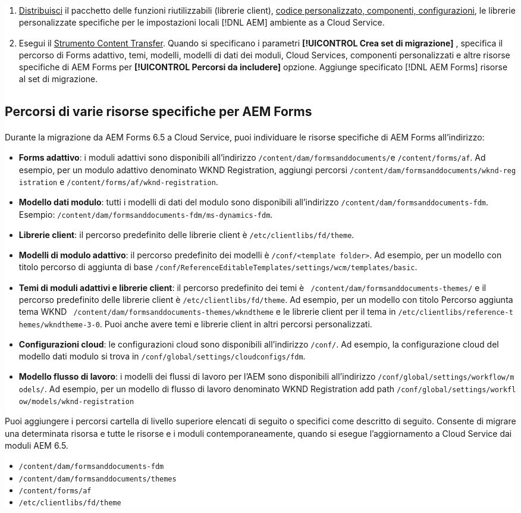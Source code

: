 1. [Distribuisci](https://experienceleague.adobe.com/docs/experience-manager-cloud-service/implementing/deploying/overview.html?lang=en#deploying-content-packages-via-cloud-manager-and-package-manager) il pacchetto delle funzioni riutilizzabili (librerie client), [codice personalizzato, componenti, configurazioni](https://experienceleague.adobe.com/docs/experience-manager-learn/cloud-service/cloud-manager/devops/deploy-code.html#cloud-manager), le librerie personalizzate specifiche per le impostazioni locali [!DNL AEM] ambiente as a Cloud Service.

   

1. Esegui il [Strumento Content Transfer](https://experienceleague.adobe.com/docs/experience-manager-cloud-service/moving/cloud-migration/content-transfer-tool/overview-content-transfer-tool.html?#cloud-migration). Quando si specificano i parametri **[!UICONTROL Crea set di migrazione]** , specifica il percorso di Forms adattivo, temi, modelli, modelli di dati dei moduli, Cloud Services, componenti personalizzati e altre risorse specifiche di AEM Forms per **[!UICONTROL Percorsi da includere]** opzione. Aggiunge specificato [!DNL AEM Forms] risorse al set di migrazione.

## Percorsi di varie risorse specifiche per AEM Forms

Durante la migrazione da AEM Forms 6.5 a Cloud Service, puoi individuare le risorse specifiche di AEM Forms all’indirizzo:

* **Forms adattivo**: i moduli adattivi sono disponibili all’indirizzo `/content/dam/formsanddocuments/`e `/content/forms/af`. Ad esempio, per un modulo adattivo denominato WKND Registration, aggiungi percorsi `/content/dam/formsanddocuments/wknd-registration` e `/content/forms/af/wknd-registration`.
* **Modello dati modulo**: tutti i modelli di dati del modulo sono disponibili all’indirizzo `/content/dam/formsanddocuments-fdm`. Esempio: `/content/dam/formsanddocuments-fdm/ms-dynamics-fdm`.

* **Librerie client**: il percorso predefinito delle librerie client è `/etc/clientlibs/fd/theme`.

* **Modelli di modulo adattivo**: il percorso predefinito dei modelli è `/conf/<template folder>`. Ad esempio, per un modello con titolo percorso di aggiunta di base `/conf/ReferenceEditableTemplates/settings/wcm/templates/basic`.

* **Temi di moduli adattivi e librerie client**: il percorso predefinito dei temi è ` /content/dam/formsanddocuments-themes/` e il percorso predefinito delle librerie client è `/etc/clientlibs/fd/theme`. Ad esempio, per un modello con titolo Percorso aggiunta tema WKND ` /content/dam/formsanddocuments-themes/wkndtheme` e le librerie client per il tema in `/etc/clientlibs/reference-themes/wkndtheme-3-0`. Puoi anche avere temi e librerie client in altri percorsi personalizzati.

* **Configurazioni cloud**: le configurazioni cloud sono disponibili all’indirizzo `/conf/`. Ad esempio, la configurazione cloud del modello dati modulo si trova in `/conf/global/settings/cloudconfigs/fdm`.

* **Modello flusso di lavoro**: i modelli dei flussi di lavoro per l’AEM sono disponibili all’indirizzo `/conf/global/settings/workflow/models/`. Ad esempio, per un modello di flusso di lavoro denominato WKND Registration add path `/conf/global/settings/workflow/models/wknd-registration`

Puoi aggiungere i percorsi cartella di livello superiore elencati di seguito o specifici come descritto di seguito. Consente di migrare una determinata risorsa e tutte le risorse e i moduli contemporaneamente, quando si esegue l’aggiornamento a Cloud Service dai moduli AEM 6.5.

* `/content/dam/formsanddocuments-fdm`
* `/content/dam/formsanddocuments/themes`
* `/content/forms/af`
* `/etc/clientlibs/fd/theme`
